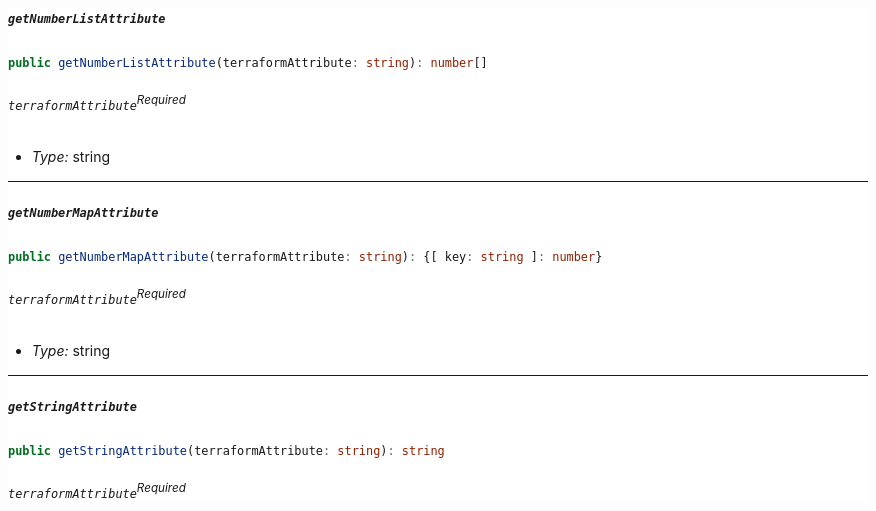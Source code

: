 ##### `getNumberListAttribute` <a name="getNumberListAttribute" id="rhizo-co-terraform-provider-oci.dataOciAnnouncementsServiceAnnouncementSubscription.DataOciAnnouncementsServiceAnnouncementSubscriptionFilterGroupsFiltersOutputReference.getNumberListAttribute"></a>

```typescript
public getNumberListAttribute(terraformAttribute: string): number[]
```

###### `terraformAttribute`<sup>Required</sup> <a name="terraformAttribute" id="rhizo-co-terraform-provider-oci.dataOciAnnouncementsServiceAnnouncementSubscription.DataOciAnnouncementsServiceAnnouncementSubscriptionFilterGroupsFiltersOutputReference.getNumberListAttribute.parameter.terraformAttribute"></a>

- *Type:* string

---

##### `getNumberMapAttribute` <a name="getNumberMapAttribute" id="rhizo-co-terraform-provider-oci.dataOciAnnouncementsServiceAnnouncementSubscription.DataOciAnnouncementsServiceAnnouncementSubscriptionFilterGroupsFiltersOutputReference.getNumberMapAttribute"></a>

```typescript
public getNumberMapAttribute(terraformAttribute: string): {[ key: string ]: number}
```

###### `terraformAttribute`<sup>Required</sup> <a name="terraformAttribute" id="rhizo-co-terraform-provider-oci.dataOciAnnouncementsServiceAnnouncementSubscription.DataOciAnnouncementsServiceAnnouncementSubscriptionFilterGroupsFiltersOutputReference.getNumberMapAttribute.parameter.terraformAttribute"></a>

- *Type:* string

---

##### `getStringAttribute` <a name="getStringAttribute" id="rhizo-co-terraform-provider-oci.dataOciAnnouncementsServiceAnnouncementSubscription.DataOciAnnouncementsServiceAnnouncementSubscriptionFilterGroupsFiltersOutputReference.getStringAttribute"></a>

```typescript
public getStringAttribute(terraformAttribute: string): string
```

###### `terraformAttribute`<sup>Required</sup> <a name="terraformAttribute" id="rhizo-co-terraform-provider-oci.dataOciAnnouncementsServiceAnnouncementSubscription.DataOciAnnouncementsServiceAnnouncementSubscriptionFilterGroupsFiltersOutputReference.getStringAttribute.parameter.terraformAttribute"></a>
